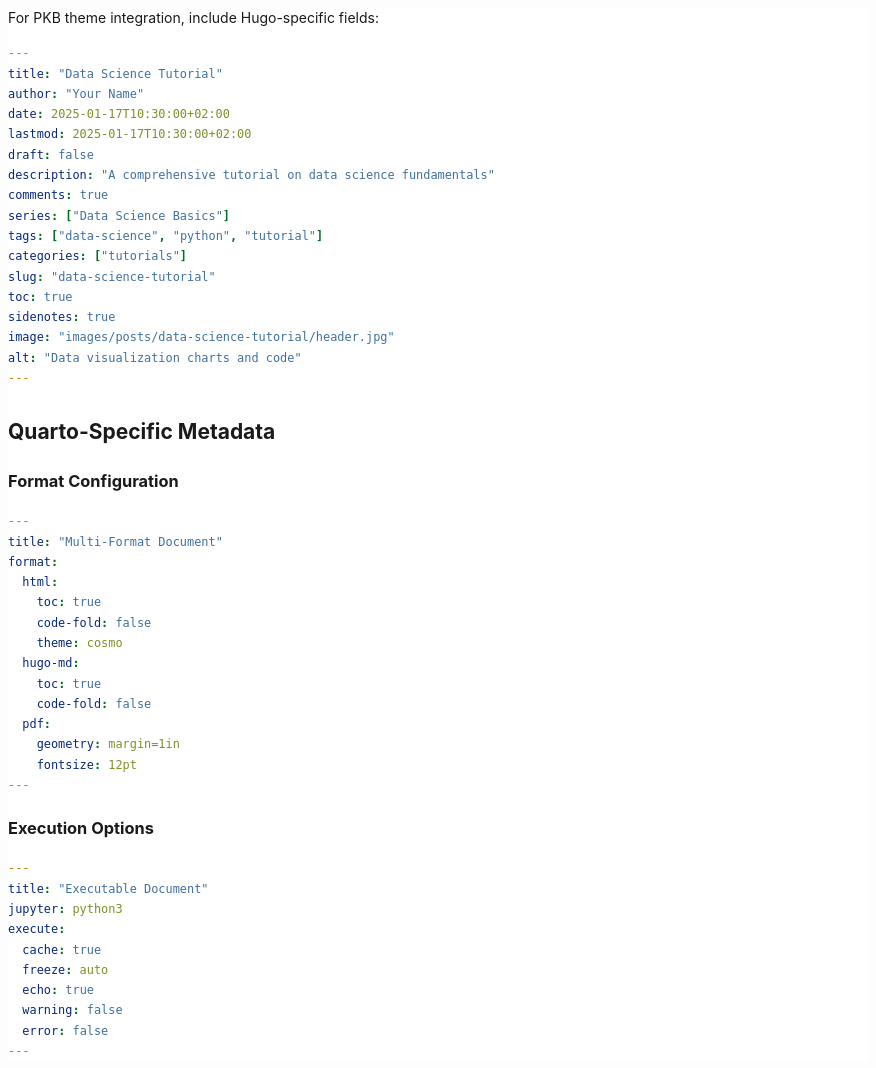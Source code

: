 For PKB theme integration, include Hugo-specific fields:

```yaml
---
title: "Data Science Tutorial"
author: "Your Name"
date: 2025-01-17T10:30:00+02:00
lastmod: 2025-01-17T10:30:00+02:00
draft: false
description: "A comprehensive tutorial on data science fundamentals"
comments: true
series: ["Data Science Basics"]
tags: ["data-science", "python", "tutorial"]
categories: ["tutorials"]
slug: "data-science-tutorial"
toc: true
sidenotes: true
image: "images/posts/data-science-tutorial/header.jpg"
alt: "Data visualization charts and code"
---
```

## Quarto-Specific Metadata

### Format Configuration

```yaml
---
title: "Multi-Format Document"
format:
  html:
    toc: true
    code-fold: false
    theme: cosmo
  hugo-md:
    toc: true
    code-fold: false
  pdf:
    geometry: margin=1in
    fontsize: 12pt
---
```

### Execution Options

```yaml
---
title: "Executable Document"
jupyter: python3
execute:
  cache: true
  freeze: auto
  echo: true
  warning: false
  error: false
---
```
